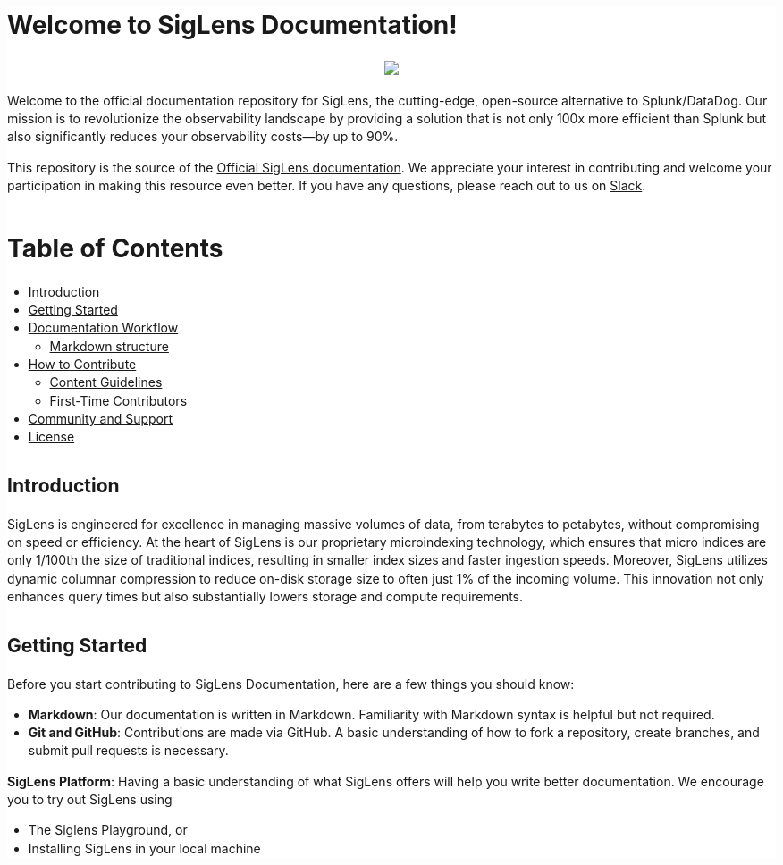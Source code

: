 # Welcome to SigLens Documentation!

<p align="center">
<img src="https://github.com/siglens/siglens/assets/604069/7dab105b-2102-4a32-85c7-02fbb4604217" width="300">
</p>


Welcome to the official documentation repository for SigLens, the cutting-edge, open-source alternative to Splunk/DataDog. Our mission is to revolutionize the observability landscape by providing a solution that is not only 100x more efficient than Splunk but also significantly reduces your observability costs—by up to 90%.

This repository is the source of the [Official SigLens documentation](https://siglens.github.io/siglens-docs). We appreciate your interest in contributing and welcome your participation in making this resource even better. If you have any questions, please reach out to us on [Slack](https://www.siglens.com/slack.html).

# Table of Contents

- [Introduction](#introduction)
- [Getting Started](#getting-started)
- [Documentation Workflow](#documentation-workflow)
  - [Markdown structure](#markdown-structure)
- [How to Contribute](#how-to-contribute)
  - [Content Guidelines](#content-guidelines)
  - [First-Time Contributors](#first-time-contributors)
- [Community and Support](#community-and-support)
- [License](#license)

## Introduction

SigLens is engineered for excellence in managing massive volumes of data, from terabytes to petabytes, without compromising on speed or efficiency. At the heart of SigLens is our proprietary microindexing technology, which ensures that micro indices are only 1/100th the size of traditional indices, resulting in smaller index sizes and faster ingestion speeds. Moreover, SigLens utilizes dynamic columnar compression to reduce on-disk storage size to often just 1% of the incoming volume. This innovation not only enhances query times but also substantially lowers storage and compute requirements.

## Getting Started

Before you start contributing to SigLens Documentation, here are a few things you should know:

- **Markdown**: Our documentation is written in Markdown. Familiarity with Markdown syntax is helpful but not required.
- **Git and GitHub**: Contributions are made via GitHub. A basic understanding of how to fork a repository, create branches, and submit pull requests is necessary.

**SigLens Platform**: Having a basic understanding of what SigLens offers will help you write better documentation. We encourage you to try out SigLens using 

- The [Siglens Playground](http://playground.sigscalr.io:5122/), or
- Installing SigLens in your local machine
